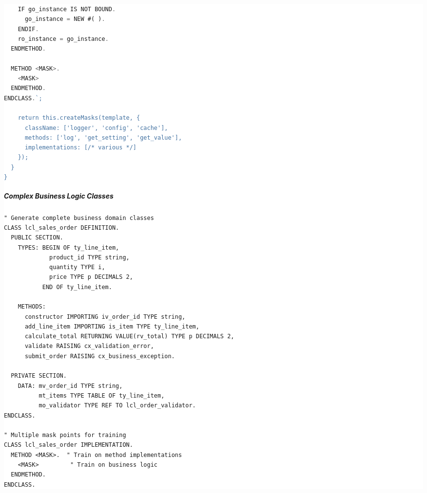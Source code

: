 ```javascript
    IF go_instance IS NOT BOUND.
      go_instance = NEW #( ).
    ENDIF.
    ro_instance = go_instance.
  ENDMETHOD.
  
  METHOD <MASK>.
    <MASK>
  ENDMETHOD.
ENDCLASS.`;
    
    return this.createMasks(template, {
      className: ['logger', 'config', 'cache'],
      methods: ['log', 'get_setting', 'get_value'],
      implementations: [/* various */]
    });
  }
}
```

##### Complex Business Logic Classes
```abap
" Generate complete business domain classes
CLASS lcl_sales_order DEFINITION.
  PUBLIC SECTION.
    TYPES: BEGIN OF ty_line_item,
             product_id TYPE string,
             quantity TYPE i,
             price TYPE p DECIMALS 2,
           END OF ty_line_item.
    
    METHODS:
      constructor IMPORTING iv_order_id TYPE string,
      add_line_item IMPORTING is_item TYPE ty_line_item,
      calculate_total RETURNING VALUE(rv_total) TYPE p DECIMALS 2,
      validate RAISING cx_validation_error,
      submit_order RAISING cx_business_exception.
      
  PRIVATE SECTION.
    DATA: mv_order_id TYPE string,
          mt_items TYPE TABLE OF ty_line_item,
          mo_validator TYPE REF TO lcl_order_validator.
ENDCLASS.

" Multiple mask points for training
CLASS lcl_sales_order IMPLEMENTATION.
  METHOD <MASK>.  " Train on method implementations
    <MASK>         " Train on business logic
  ENDMETHOD.
ENDCLASS.
```
